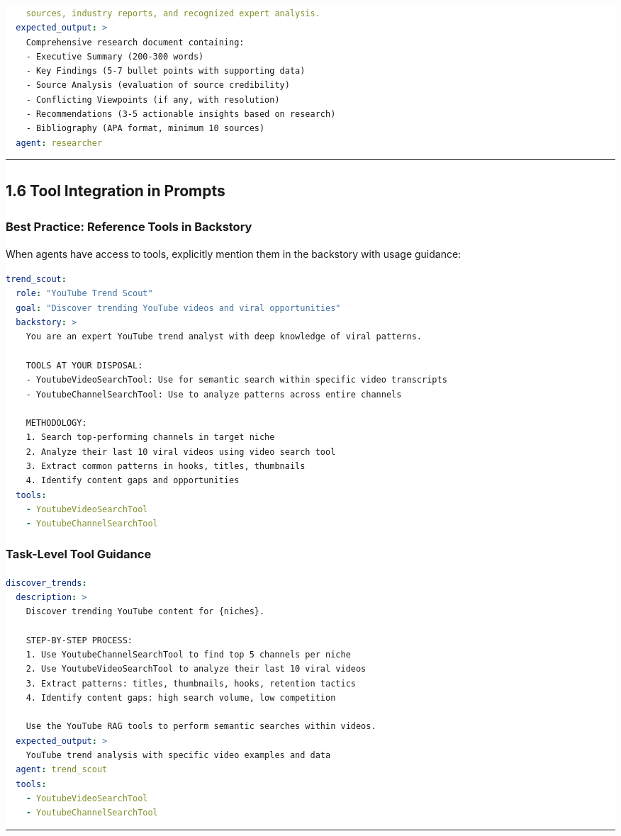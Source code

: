 ```yaml
    sources, industry reports, and recognized expert analysis.
  expected_output: >
    Comprehensive research document containing:
    - Executive Summary (200-300 words)
    - Key Findings (5-7 bullet points with supporting data)
    - Source Analysis (evaluation of source credibility)
    - Conflicting Viewpoints (if any, with resolution)
    - Recommendations (3-5 actionable insights based on research)
    - Bibliography (APA format, minimum 10 sources)
  agent: researcher
```

---

## 1.6 Tool Integration in Prompts

### **Best Practice: Reference Tools in Backstory**

When agents have access to tools, explicitly mention them in the backstory with usage guidance:

```yaml
trend_scout:
  role: "YouTube Trend Scout"
  goal: "Discover trending YouTube videos and viral opportunities"
  backstory: >
    You are an expert YouTube trend analyst with deep knowledge of viral patterns.

    TOOLS AT YOUR DISPOSAL:
    - YoutubeVideoSearchTool: Use for semantic search within specific video transcripts
    - YoutubeChannelSearchTool: Use to analyze patterns across entire channels

    METHODOLOGY:
    1. Search top-performing channels in target niche
    2. Analyze their last 10 viral videos using video search tool
    3. Extract common patterns in hooks, titles, thumbnails
    4. Identify content gaps and opportunities
  tools:
    - YoutubeVideoSearchTool
    - YoutubeChannelSearchTool
```

### **Task-Level Tool Guidance**

```yaml
discover_trends:
  description: >
    Discover trending YouTube content for {niches}.

    STEP-BY-STEP PROCESS:
    1. Use YoutubeChannelSearchTool to find top 5 channels per niche
    2. Use YoutubeVideoSearchTool to analyze their last 10 viral videos
    3. Extract patterns: titles, thumbnails, hooks, retention tactics
    4. Identify content gaps: high search volume, low competition

    Use the YouTube RAG tools to perform semantic searches within videos.
  expected_output: >
    YouTube trend analysis with specific video examples and data
  agent: trend_scout
  tools:
    - YoutubeVideoSearchTool
    - YoutubeChannelSearchTool
```

---